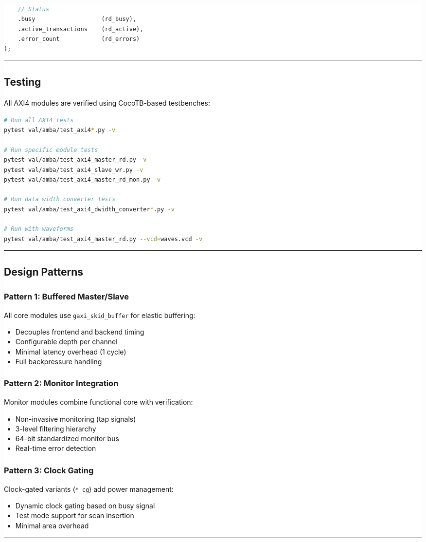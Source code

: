 ```systemverilog
    // Status
    .busy                   (rd_busy),
    .active_transactions    (rd_active),
    .error_count            (rd_errors)
);
```

---

## Testing

All AXI4 modules are verified using CocoTB-based testbenches:

```bash
# Run all AXI4 tests
pytest val/amba/test_axi4*.py -v

# Run specific module tests
pytest val/amba/test_axi4_master_rd.py -v
pytest val/amba/test_axi4_slave_wr.py -v
pytest val/amba/test_axi4_master_rd_mon.py -v

# Run data width converter tests
pytest val/amba/test_axi4_dwidth_converter*.py -v

# Run with waveforms
pytest val/amba/test_axi4_master_rd.py --vcd=waves.vcd -v
```

---

## Design Patterns

### Pattern 1: Buffered Master/Slave

All core modules use `gaxi_skid_buffer` for elastic buffering:
- Decouples frontend and backend timing
- Configurable depth per channel
- Minimal latency overhead (1 cycle)
- Full backpressure handling

### Pattern 2: Monitor Integration

Monitor modules combine functional core with verification:
- Non-invasive monitoring (tap signals)
- 3-level filtering hierarchy
- 64-bit standardized monitor bus
- Real-time error detection

### Pattern 3: Clock Gating

Clock-gated variants (`*_cg`) add power management:
- Dynamic clock gating based on busy signal
- Test mode support for scan insertion
- Minimal area overhead

---